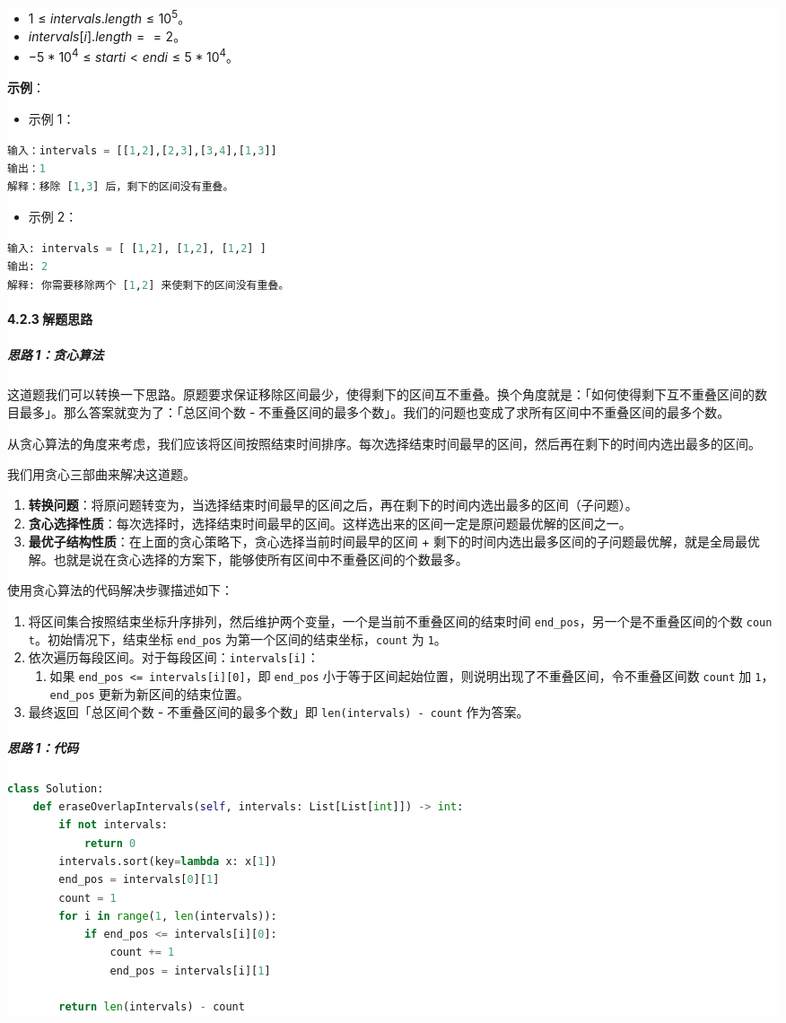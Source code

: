- $1 \le intervals.length \le 10^5$。
- $intervals[i].length == 2$。
- $-5 * 10^4 \le starti < endi \le 5 * 10^4$。

**示例**：

- 示例 1：

```python
输入：intervals = [[1,2],[2,3],[3,4],[1,3]]
输出：1
解释：移除 [1,3] 后，剩下的区间没有重叠。
```

- 示例 2：

```python
输入: intervals = [ [1,2], [1,2], [1,2] ]
输出: 2
解释: 你需要移除两个 [1,2] 来使剩下的区间没有重叠。
```

#### 4.2.3 解题思路

##### 思路 1：贪心算法

这道题我们可以转换一下思路。原题要求保证移除区间最少，使得剩下的区间互不重叠。换个角度就是：「如何使得剩下互不重叠区间的数目最多」。那么答案就变为了：「总区间个数 - 不重叠区间的最多个数」。我们的问题也变成了求所有区间中不重叠区间的最多个数。

从贪心算法的角度来考虑，我们应该将区间按照结束时间排序。每次选择结束时间最早的区间，然后再在剩下的时间内选出最多的区间。

我们用贪心三部曲来解决这道题。

1. **转换问题**：将原问题转变为，当选择结束时间最早的区间之后，再在剩下的时间内选出最多的区间（子问题）。
2. **贪心选择性质**：每次选择时，选择结束时间最早的区间。这样选出来的区间一定是原问题最优解的区间之一。
3. **最优子结构性质**：在上面的贪心策略下，贪心选择当前时间最早的区间 + 剩下的时间内选出最多区间的子问题最优解，就是全局最优解。也就是说在贪心选择的方案下，能够使所有区间中不重叠区间的个数最多。

使用贪心算法的代码解决步骤描述如下：

1. 将区间集合按照结束坐标升序排列，然后维护两个变量，一个是当前不重叠区间的结束时间 `end_pos`，另一个是不重叠区间的个数 `count`。初始情况下，结束坐标 `end_pos` 为第一个区间的结束坐标，`count` 为 `1`。
2. 依次遍历每段区间。对于每段区间：`intervals[i]`：
   1. 如果 `end_pos <= intervals[i][0]`，即 `end_pos` 小于等于区间起始位置，则说明出现了不重叠区间，令不重叠区间数 `count` 加 `1`，`end_pos` 更新为新区间的结束位置。
3. 最终返回「总区间个数 - 不重叠区间的最多个数」即 `len(intervals) - count` 作为答案。

##### 思路 1：代码

```python
class Solution:
    def eraseOverlapIntervals(self, intervals: List[List[int]]) -> int:
        if not intervals:
            return 0
        intervals.sort(key=lambda x: x[1])
        end_pos = intervals[0][1]
        count = 1
        for i in range(1, len(intervals)):
            if end_pos <= intervals[i][0]:
                count += 1
                end_pos = intervals[i][1]

        return len(intervals) - count
```
